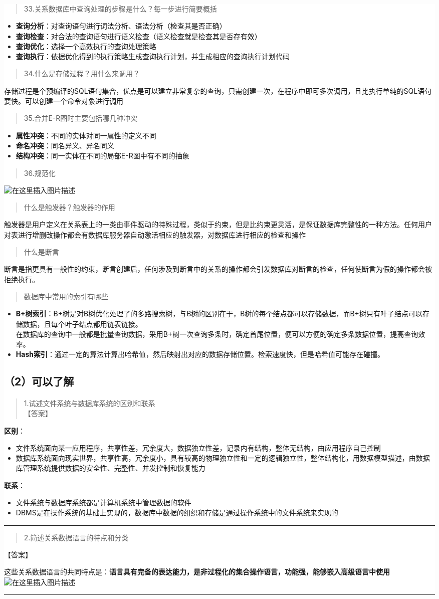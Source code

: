 > 33.关系数据库中查询处理的步骤是什么？每一步进行简要概括

- **查询分析**：对查询语句进行词法分析、语法分析（检查其是否正确）
- **查询检查**：对合法的查询语句进行语义检查（语义检查就是检查其是否存有效）
- **查询优化**：选择一个高效执行的查询处理策略
- **查询执行**：依据优化得到的执行策略生成查询执行计划，并生成相应的查询执行计划代码

> 34.什么是存储过程？用什么来调用？

存储过程是个预编译的SQL语句集合，优点是可以建立非常复杂的查询，只需创建一次，在程序中即可多次调用，且比执行单纯的SQL语句要快。可以创建一个命令对象进行调用

> 35.合并E-R图时主要包括哪几种冲突

- **属性冲突**：不同的实体对同一属性的定义不同
- **命名冲突**：同名异义、异名同义
- **结构冲突**：同一实体在不同的局部E-R图中有不同的抽象

> 36.规范化

![在这里插入图片描述](https://ziquyun.com/main/csdn/img?url=https%3A%2F%2Fimg-blog.csdnimg.cn%2F98c546b89c2d4deab56cccedd8c96299.png%3Fx-oss-process%3Dimage%2Fwatermark%2Ctype_d3F5LXplbmhlaQ%2Cshadow_50%2Ctext_Q1NETiBA5b-r5LmQ5rGf5rmW%2Csize_20%2Ccolor_FFFFFF%2Ct_70%2Cg_se%2Cx_16&rfUrl=https%3A%2F%2Fzhangxing-tech.blog.csdn.net%2Farticle%2Fdetails%2F123435409)

> 什么是触发器？触发器的作用

触发器是用户定义在关系表上的一类由事件驱动的特殊过程，类似于约束，但是比约束更灵活，是保证数据库完整性的一种方法。任何用户对表进行增删改操作都会有数据库服务器自动激活相应的触发器，对数据库进行相应的检查和操作

> 什么是断言

断言是指更具有一般性的约束，断言创建后，任何涉及到断言中的关系的操作都会引发数据库对断言的检查，任何使断言为假的操作都会被拒绝执行。

> 数据库中常用的索引有哪些

- **B+树索引**：B+树是对B树优化处理了的多路搜索树，与B树的区别在于，B树的每个结点都可以存储数据，而B+树只有叶子结点可以存储数据，且每个叶子结点都用链表链接。  
  在数据库的查询中一般都是批量查询数据，采用B+树一次查询多条时，确定首尾位置，便可以方便的确定多条数据位置，提高查询效率。
- **Hash索引**：通过一定的算法计算出哈希值，然后映射出对应的数据存储位置。检索速度快，但是哈希值可能存在碰撞。

## （2）可以了解

> 1.试述文件系统与数据库系统的区别和联系  
> 【答案】

**区别**：

- 文件系统面向某一应用程序，共享性差，冗余度大，数据独立性差，记录内有结构，整体无结构，由应用程序自己控制
- 数据库系统面向现实世界，共享性高，冗余度小，具有较高的物理独立性和一定的逻辑独立性，整体结构化，用数据模型描述，由数据库管理系统提供数据的安全性、完整性、并发控制和恢复能力

**联系**：

- 文件系统与数据库系统都是计算机系统中管理数据的软件
- DBMS是在操作系统的基础上实现的，数据库中数据的组织和存储是通过操作系统中的文件系统来实现的

---

> 2.简述关系数据语言的特点和分类

【答案】

这些关系数据语言的共同特点是：**语言具有完备的表达能力，是非过程化的集合操作语言，功能强，能够嵌入高级语言中使用**  
![在这里插入图片描述](https://ziquyun.com/main/csdn/img?url=https%3A%2F%2Fimg-blog.csdnimg.cn%2F80122395c6a848bd8e18cf4e9f556246.png%3Fx-oss-process%3Dimage%2Fwatermark%2Ctype_d3F5LXplbmhlaQ%2Cshadow_50%2Ctext_Q1NETiBA5b-r5LmQ5rGf5rmW%2Csize_20%2Ccolor_FFFFFF%2Ct_70%2Cg_se%2Cx_16&rfUrl=https%3A%2F%2Fzhangxing-tech.blog.csdn.net%2Farticle%2Fdetails%2F123435409)

---